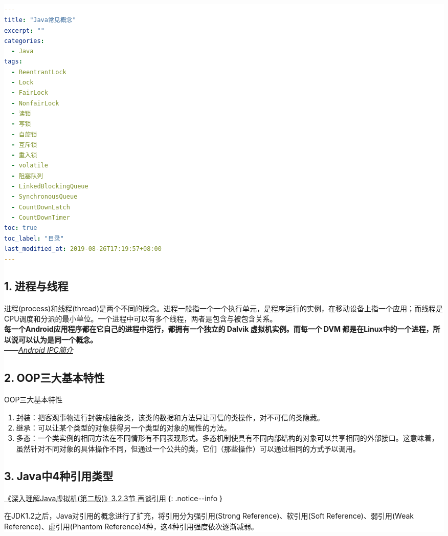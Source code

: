 ```yaml
---
title: "Java常见概念"
excerpt: ""
categories:
  - Java
tags:
  - ReentrantLock
  - Lock
  - FairLock
  - NonfairLock
  - 读锁
  - 写锁
  - 自旋锁
  - 互斥锁
  - 重入锁
  - volatile
  - 阻塞队列
  - LinkedBlockingQueue
  - SynchronousQueue
  - CountDownLatch
  - CountDownTimer
toc: true
toc_label: "目录"
last_modified_at: 2019-08-26T17:19:57+08:00
---
```


## 1. 进程与线程

进程(process)和线程(thread)是两个不同的概念。进程一般指一个一个执行单元，是程序运行的实例，在移动设备上指一个应用；而线程是CPU调度和分派的最小单位。一个进程中可以有多个线程，两者是包含与被包含关系。  
**每一个Android应用程序都在它自己的进程中运行，都拥有一个独立的 Dalvik 虚拟机实例。而每一个 DVM 都是在Linux中的一个进程，所以说可以认为是同一个概念。**  
——<cite>[Android IPC简介](/android/IPC机制/#1-android-ipc简介)</cite>

## 2. OOP三大基本特性

OOP三大基本特性

1. 封装：把客观事物进行封装成抽象类，该类的数据和方法只让可信的类操作，对不可信的类隐藏。
2. 继承：可以让某个类型的对象获得另一个类型的对象的属性的方法。
3. 多态：一个类实例的相同方法在不同情形有不同表现形式。多态机制使具有不同内部结构的对象可以共享相同的外部接口。这意味着，虽然针对不同对象的具体操作不同，但通过一个公共的类，它们（那些操作）可以通过相同的方式予以调用。

## 3. Java中4种引用类型

[《深入理解Java虚拟机(第二版)》3.2.3节 再谈引用](/jvm/java-gc/#323-%E5%86%8D%E8%B0%88%E5%BC%95%E7%94%A8)
{: .notice--info }

在JDK1.2之后，Java对引用的概念进行了扩充，将引用分为强引用(Strong Reference)、软引用(Soft Reference)、弱引用(Weak Reference)、虚引用(Phantom Reference)4种，这4种引用强度依次逐渐减弱。  

